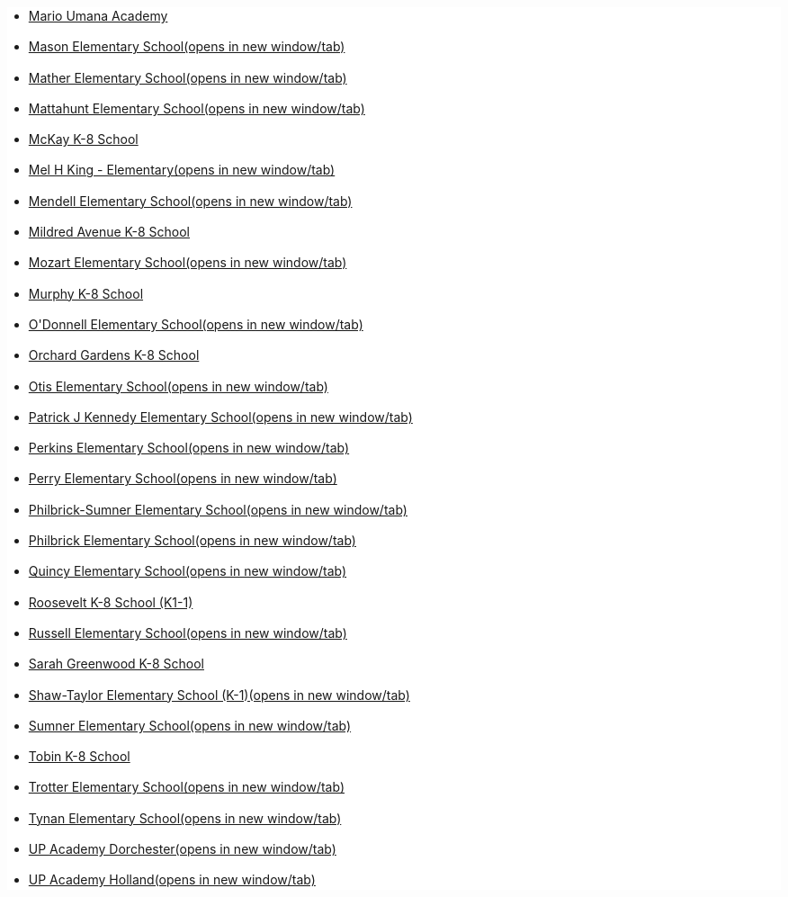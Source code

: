   * [Mario Umana Academy](https://www.bostonpublicschools.org/archive/division-of-equity-and-strategy/</schools-container/school-profile/mario-umana-academy>)
  * [Mason Elementary School(opens in new window/tab)](https://www.bostonpublicschools.org/archive/division-of-equity-and-strategy/</schools-container/school-profile/mason-elementary-school>)
  * [Mather Elementary School(opens in new window/tab)](https://www.bostonpublicschools.org/archive/division-of-equity-and-strategy/</schools-container/school-profile/mather-elementary-school>)
  * [Mattahunt Elementary School(opens in new window/tab)](https://www.bostonpublicschools.org/archive/division-of-equity-and-strategy/</schools-container/school-profile/mattahunt-elementary-school>)
  * [McKay K-8 School](https://www.bostonpublicschools.org/archive/division-of-equity-and-strategy/</schools-container/school-profile/mckay-k-8-school>)
  * [Mel H King - Elementary(opens in new window/tab)](https://www.bostonpublicschools.org/archive/division-of-equity-and-strategy/</schools-container/school-profile/mel-h-king-elementary>)
  * [Mendell Elementary School(opens in new window/tab)](https://www.bostonpublicschools.org/archive/division-of-equity-and-strategy/</schools-container/school-profile/mendell-elementary-school>)
  * [Mildred Avenue K-8 School](https://www.bostonpublicschools.org/archive/division-of-equity-and-strategy/</schools-container/school-profile/mildred-avenue-k-8-school>)


  * [Mozart Elementary School(opens in new window/tab)](https://www.bostonpublicschools.org/archive/division-of-equity-and-strategy/</schools-container/school-profile/mozart-elementary-school>)
  * [Murphy K-8 School](https://www.bostonpublicschools.org/archive/division-of-equity-and-strategy/</schools-container/school-profile/murphy-k-8-school>)
  * [O'Donnell Elementary School(opens in new window/tab)](https://www.bostonpublicschools.org/archive/division-of-equity-and-strategy/</schools-container/school-profile/odonnell-elementary-school>)
  * [Orchard Gardens K-8 School](https://www.bostonpublicschools.org/archive/division-of-equity-and-strategy/</schools-container/school-profile/orchard-gardens-k-8-school>)
  * [Otis Elementary School(opens in new window/tab)](https://www.bostonpublicschools.org/archive/division-of-equity-and-strategy/</schools-container/school-profile/otis-elementary-school>)
  * [Patrick J Kennedy Elementary School(opens in new window/tab)](https://www.bostonpublicschools.org/archive/division-of-equity-and-strategy/</schools-container/school-profile/patrick-j-kennedy-elementary-school>)
  * [Perkins Elementary School(opens in new window/tab)](https://www.bostonpublicschools.org/archive/division-of-equity-and-strategy/</schools-container/school-profile/perkins-elementary-school>)
  * [Perry Elementary School(opens in new window/tab)](https://www.bostonpublicschools.org/archive/division-of-equity-and-strategy/</schools-container/school-profile/perry-elementary-school>)
  * [Philbrick-Sumner Elementary School(opens in new window/tab)](https://www.bostonpublicschools.org/archive/division-of-equity-and-strategy/</schools-container/school-profile/philbrick-elementary-school>)
  * [Philbrick Elementary School(opens in new window/tab)](https://www.bostonpublicschools.org/archive/division-of-equity-and-strategy/</schools-container/school-profile/philbrick-elementary-school>)
  * [Quincy Elementary School(opens in new window/tab)](https://www.bostonpublicschools.org/archive/division-of-equity-and-strategy/</schools-container/school-profile/quincy-elementary-school>)
  * [Roosevelt K-8 School (K1-1)](https://www.bostonpublicschools.org/archive/division-of-equity-and-strategy/</schools-container/school-profile/roosevelt-k-8-school-k1-1>)
  * [Russell Elementary School(opens in new window/tab)](https://www.bostonpublicschools.org/archive/division-of-equity-and-strategy/</schools-container/school-profile/russell-elementary-school>)
  * [Sarah Greenwood K-8 School](https://www.bostonpublicschools.org/archive/division-of-equity-and-strategy/</schools-container/school-profile/sarah-greenwood-k-8-school>)
  * [Shaw-Taylor Elementary School (K-1)(opens in new window/tab)](https://www.bostonpublicschools.org/archive/division-of-equity-and-strategy/</schools-container/school-profile/shaw-taylor-elementary-school-k-1>)
  * [Sumner Elementary School(opens in new window/tab)](https://www.bostonpublicschools.org/archive/division-of-equity-and-strategy/</schools-container/school-profile/sumner-elementary-school>)
  * [Tobin K-8 School](https://www.bostonpublicschools.org/archive/division-of-equity-and-strategy/</schools-container/school-profile/tobin-k-8-school>)
  * [Trotter Elementary School(opens in new window/tab)](https://www.bostonpublicschools.org/archive/division-of-equity-and-strategy/</schools-container/school-profile/trotter-elementary-school>)
  * [Tynan Elementary School(opens in new window/tab)](https://www.bostonpublicschools.org/archive/division-of-equity-and-strategy/</schools-container/school-profile/tynan-elementary-school>)
  * [UP Academy Dorchester(opens in new window/tab)](https://www.bostonpublicschools.org/archive/division-of-equity-and-strategy/</schools-container/school-profile/up-academy-dorchester>)
  * [UP Academy Holland(opens in new window/tab)](https://www.bostonpublicschools.org/archive/division-of-equity-and-strategy/</schools-container/school-profile/up-academy-holland>)